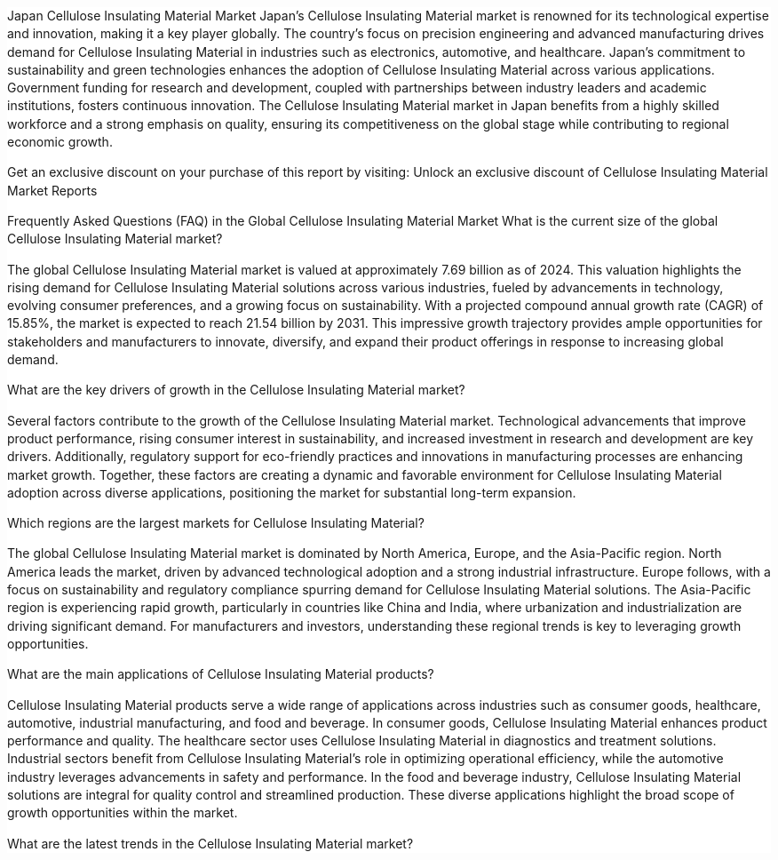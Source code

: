 Japan Cellulose Insulating Material Market
Japan’s Cellulose Insulating Material market is renowned for its technological expertise and innovation, making it a key player globally. The country’s focus on precision engineering and advanced manufacturing drives demand for Cellulose Insulating Material in industries such as electronics, automotive, and healthcare. Japan’s commitment to sustainability and green technologies enhances the adoption of Cellulose Insulating Material across various applications. Government funding for research and development, coupled with partnerships between industry leaders and academic institutions, fosters continuous innovation. The Cellulose Insulating Material market in Japan benefits from a highly skilled workforce and a strong emphasis on quality, ensuring its competitiveness on the global stage while contributing to regional economic growth.

Get an exclusive discount on your purchase of this report by visiting: Unlock an exclusive discount of Cellulose Insulating Material Market Reports 

Frequently Asked Questions (FAQ) in the Global Cellulose Insulating Material Market
What is the current size of the global Cellulose Insulating Material market?

The global Cellulose Insulating Material market is valued at approximately 7.69 billion as of 2024. This valuation highlights the rising demand for Cellulose Insulating Material solutions across various industries, fueled by advancements in technology, evolving consumer preferences, and a growing focus on sustainability. With a projected compound annual growth rate (CAGR) of 15.85%, the market is expected to reach 21.54 billion by 2031. This impressive growth trajectory provides ample opportunities for stakeholders and manufacturers to innovate, diversify, and expand their product offerings in response to increasing global demand.

What are the key drivers of growth in the Cellulose Insulating Material market?

Several factors contribute to the growth of the Cellulose Insulating Material market. Technological advancements that improve product performance, rising consumer interest in sustainability, and increased investment in research and development are key drivers. Additionally, regulatory support for eco-friendly practices and innovations in manufacturing processes are enhancing market growth. Together, these factors are creating a dynamic and favorable environment for Cellulose Insulating Material adoption across diverse applications, positioning the market for substantial long-term expansion.

Which regions are the largest markets for Cellulose Insulating Material?

The global Cellulose Insulating Material market is dominated by North America, Europe, and the Asia-Pacific region. North America leads the market, driven by advanced technological adoption and a strong industrial infrastructure. Europe follows, with a focus on sustainability and regulatory compliance spurring demand for Cellulose Insulating Material solutions. The Asia-Pacific region is experiencing rapid growth, particularly in countries like China and India, where urbanization and industrialization are driving significant demand. For manufacturers and investors, understanding these regional trends is key to leveraging growth opportunities.

What are the main applications of Cellulose Insulating Material products?

Cellulose Insulating Material products serve a wide range of applications across industries such as consumer goods, healthcare, automotive, industrial manufacturing, and food and beverage. In consumer goods, Cellulose Insulating Material enhances product performance and quality. The healthcare sector uses Cellulose Insulating Material in diagnostics and treatment solutions. Industrial sectors benefit from Cellulose Insulating Material’s role in optimizing operational efficiency, while the automotive industry leverages advancements in safety and performance. In the food and beverage industry, Cellulose Insulating Material solutions are integral for quality control and streamlined production. These diverse applications highlight the broad scope of growth opportunities within the market.

What are the latest trends in the Cellulose Insulating Material market?
